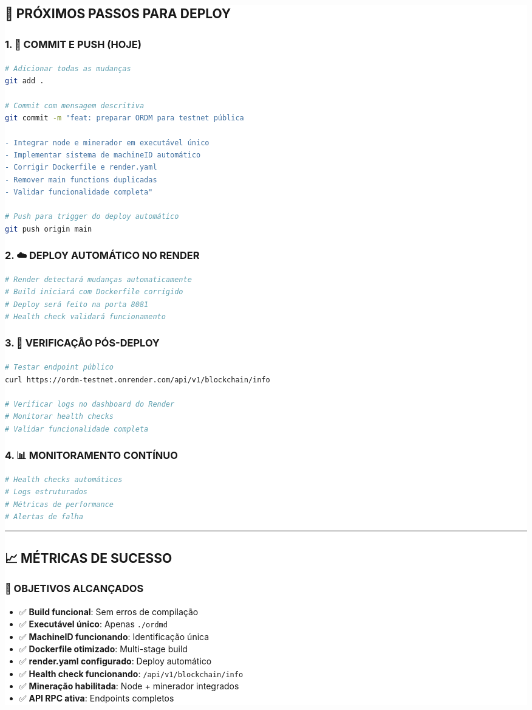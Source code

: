 ## 🚀 **PRÓXIMOS PASSOS PARA DEPLOY**

### **1. 🔧 COMMIT E PUSH (HOJE)**
```bash
# Adicionar todas as mudanças
git add .

# Commit com mensagem descritiva
git commit -m "feat: preparar ORDM para testnet pública

- Integrar node e minerador em executável único
- Implementar sistema de machineID automático
- Corrigir Dockerfile e render.yaml
- Remover main functions duplicadas
- Validar funcionalidade completa"

# Push para trigger do deploy automático
git push origin main
```

### **2. ☁️ DEPLOY AUTOMÁTICO NO RENDER**
```bash
# Render detectará mudanças automaticamente
# Build iniciará com Dockerfile corrigido
# Deploy será feito na porta 8081
# Health check validará funcionamento
```

### **3. 🧪 VERIFICAÇÃO PÓS-DEPLOY**
```bash
# Testar endpoint público
curl https://ordm-testnet.onrender.com/api/v1/blockchain/info

# Verificar logs no dashboard do Render
# Monitorar health checks
# Validar funcionalidade completa
```

### **4. 📊 MONITORAMENTO CONTÍNUO**
```bash
# Health checks automáticos
# Logs estruturados
# Métricas de performance
# Alertas de falha
```

---

## 📈 **MÉTRICAS DE SUCESSO**

### **🎯 OBJETIVOS ALCANÇADOS**
- ✅ **Build funcional**: Sem erros de compilação
- ✅ **Executável único**: Apenas `./ordmd`
- ✅ **MachineID funcionando**: Identificação única
- ✅ **Dockerfile otimizado**: Multi-stage build
- ✅ **render.yaml configurado**: Deploy automático
- ✅ **Health check funcionando**: `/api/v1/blockchain/info`
- ✅ **Mineração habilitada**: Node + minerador integrados
- ✅ **API RPC ativa**: Endpoints completos
